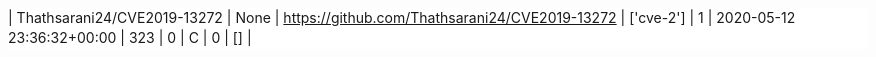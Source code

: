 | Thathsarani24/CVE2019-13272 | None | https://github.com/Thathsarani24/CVE2019-13272 | ['cve-2'] | 1 | 2020-05-12 23:36:32+00:00 | 323 | 0 | C | 0 | [] |
